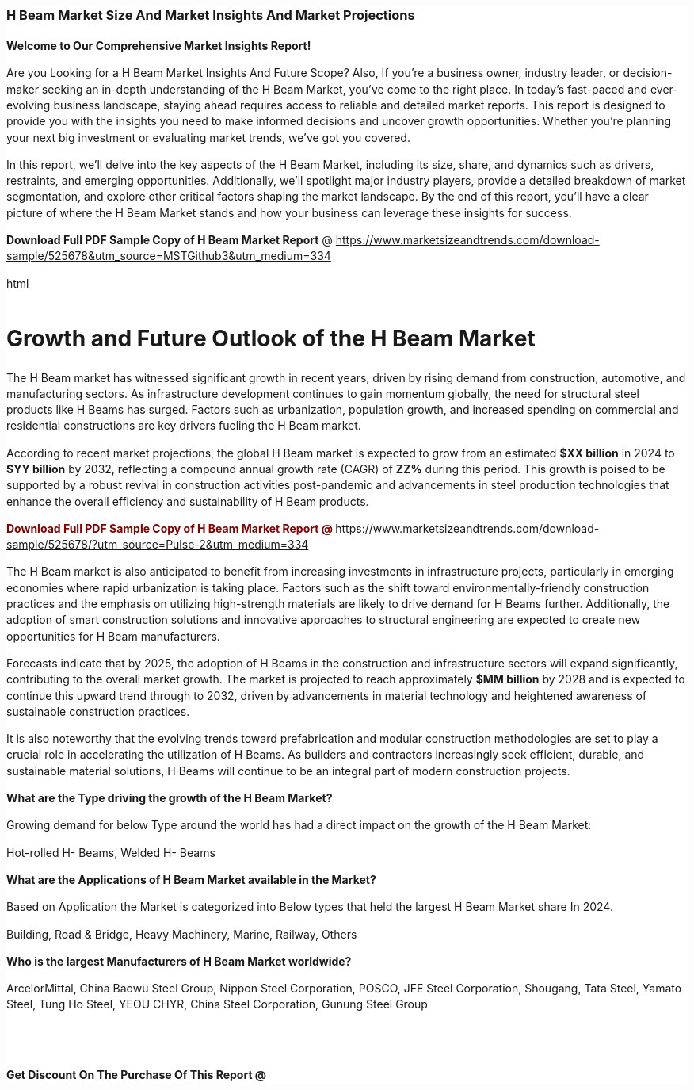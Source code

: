 <div class="" data-test-id=""><h3><span class="">H Beam Market Size And Market Insights And Market Projections</span></h3></div><div class="" data-test-id=""><p><strong>Welcome to Our Comprehensive Market Insights Report!</strong></p><p>Are you Looking for a H Beam Market Insights And Future Scope? Also, If you&rsquo;re a business owner, industry leader, or decision-maker seeking an in-depth understanding of the H Beam Market, you&rsquo;ve come to the right place. In today&rsquo;s fast-paced and ever-evolving business landscape, staying ahead requires access to reliable and detailed market reports. This report is designed to provide you with the insights you need to make informed decisions and uncover growth opportunities. Whether you&rsquo;re planning your next big investment or evaluating market trends, we&rsquo;ve got you covered.</p><p>In this report, we&rsquo;ll delve into the key aspects of the H Beam Market, including its size, share, and dynamics such as drivers, restraints, and emerging opportunities. Additionally, we&rsquo;ll spotlight major industry players, provide a detailed breakdown of market segmentation, and explore other critical factors shaping the market landscape. By the end of this report, you&rsquo;ll have a clear picture of where the H Beam Market stands and how your business can leverage these insights for success.</p><p><strong>Download Full PDF Sample Copy of H Beam Market Report</strong> @ <a href="https://www.marketsizeandtrends.com/download-sample/525678&utm_source=MSTGithub3&utm_medium=334" target="_blank">https://www.marketsizeandtrends.com/download-sample/525678&utm_source=MSTGithub3&utm_medium=334</a></p></div><div class="" data-test-id=""><p><span class="">html<div> <h1>Growth and Future Outlook of the H Beam Market</h1> <p>The H Beam market has witnessed significant growth in recent years, driven by rising demand from construction, automotive, and manufacturing sectors. As infrastructure development continues to gain momentum globally, the need for structural steel products like H Beams has surged. Factors such as urbanization, population growth, and increased spending on commercial and residential constructions are key drivers fueling the H Beam market.</p> <p>According to recent market projections, the global H Beam market is expected to grow from an estimated <strong>$XX billion</strong> in 2024 to <strong>$YY billion</strong> by 2032, reflecting a compound annual growth rate (CAGR) of <strong>ZZ%</strong> during this period. This growth is poised to be supported by a robust revival in construction activities post-pandemic and advancements in steel production technologies that enhance the overall efficiency and sustainability of H Beam products.</p> <p><strong><span style="color: #800000;">Download Full PDF Sample Copy of H Beam Market Report @</span>&nbsp;</strong><a href="https://www.marketsizeandtrends.com/download-sample/525678/?utm_source=Pulse-2&amp;utm_medium=334">https://www.marketsizeandtrends.com/download-sample/525678/?utm_source=Pulse-2&amp;utm_medium=334</a></p> <p>The H Beam market is also anticipated to benefit from increasing investments in infrastructure projects, particularly in emerging economies where rapid urbanization is taking place. Factors such as the shift toward environmentally-friendly construction practices and the emphasis on utilizing high-strength materials are likely to drive demand for H Beams further. Additionally, the adoption of smart construction solutions and innovative approaches to structural engineering are expected to create new opportunities for H Beam manufacturers.</p> <p>Forecasts indicate that by 2025, the adoption of H Beams in the construction and infrastructure sectors will expand significantly, contributing to the overall market growth. The market is projected to reach approximately <strong>$MM billion</strong> by 2028 and is expected to continue this upward trend through to 2032, driven by advancements in material technology and heightened awareness of sustainable construction practices.</p> <p>It is also noteworthy that the evolving trends toward prefabrication and modular construction methodologies are set to play a crucial role in accelerating the utilization of H Beams. As builders and contractors increasingly seek efficient, durable, and sustainable material solutions, H Beams will continue to be an integral part of modern construction projects.</p></div></span></p><p><strong><span class="">What are the&nbsp;Type driving the growth of the H Beam Market?</span></strong></p></div><div class="" data-test-id=""><p><span class="">Growing demand for below Type around the world has had a direct impact on the growth of the H Beam Market:</span></p></div><div class="" data-test-id=""><p>Hot-rolled H- Beams, Welded H- Beams</p><p><span class=""><strong>What are the&nbsp;Applications&nbsp;of H Beam Market available in the Market?</strong></span></p></div><div class="" data-test-id=""><p><span class="">Based on Application the Market is categorized into Below types that held the largest H Beam Market share In 2024.</span></p></div><div class="" data-test-id=""><p><span class="">Building, Road & Bridge, Heavy Machinery, Marine, Railway, Others</span></p><p><span class=""><strong>Who is the largest Manufacturers of H Beam Market worldwide?</strong></span></p></div><div class="" data-test-id=""><p><span class="">ArcelorMittal, China Baowu Steel Group, Nippon Steel Corporation, POSCO, JFE Steel Corporation, Shougang, Tata Steel, Yamato Steel, Tung Ho Steel, YEOU CHYR, China Steel Corporation, Gunung Steel Group</span></p></div><div class="" data-test-id="">&nbsp;</div><div class="" data-test-id="">&nbsp;</div><div class="" data-test-id=""><p><span class=""><strong>Get Discount On The Purchase Of This Report @</strong>